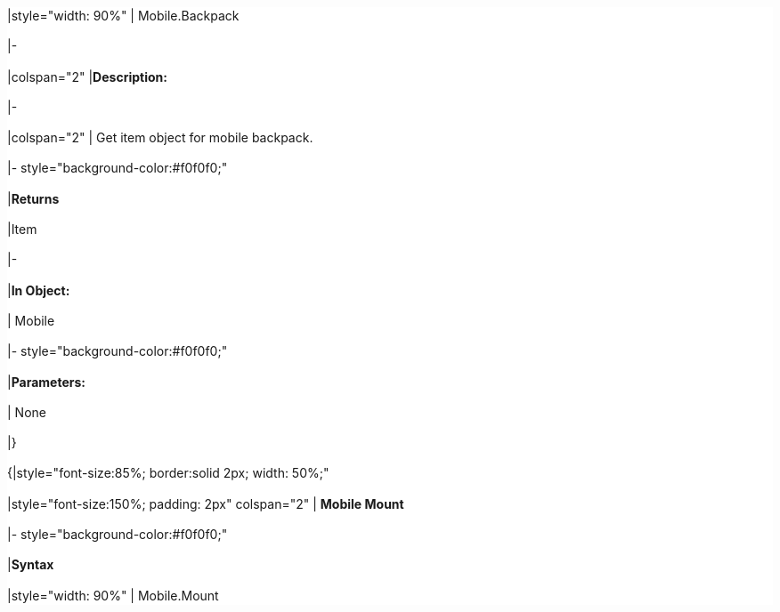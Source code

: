 |style="width: 90%" | Mobile.Backpack

|-

|colspan="2" |**Description:**

|-

|colspan="2" | Get item object for mobile backpack.

|- style="background-color:#f0f0f0;"

|**Returns**

|Item

|-

|**In Object:**

| Mobile

|- style="background-color:#f0f0f0;"

|**Parameters:**

| None



|}











{|style="font-size:85%; border:solid 2px; width: 50%;"

|style="font-size:150%;  padding: 2px" colspan="2" | **Mobile Mount**

|- style="background-color:#f0f0f0;"

|**Syntax**

|style="width: 90%" | Mobile.Mount
